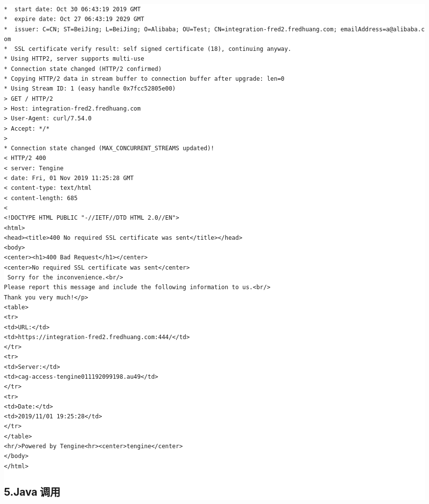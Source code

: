 ```
*  start date: Oct 30 06:43:19 2019 GMT
*  expire date: Oct 27 06:43:19 2029 GMT
*  issuer: C=CN; ST=BeiJing; L=BeiJing; O=Alibaba; OU=Test; CN=integration-fred2.fredhuang.com; emailAddress=a@alibaba.com
*  SSL certificate verify result: self signed certificate (18), continuing anyway.
* Using HTTP2, server supports multi-use
* Connection state changed (HTTP/2 confirmed)
* Copying HTTP/2 data in stream buffer to connection buffer after upgrade: len=0
* Using Stream ID: 1 (easy handle 0x7fcc52805e00)
> GET / HTTP/2
> Host: integration-fred2.fredhuang.com
> User-Agent: curl/7.54.0
> Accept: */*
>
* Connection state changed (MAX_CONCURRENT_STREAMS updated)!
< HTTP/2 400
< server: Tengine
< date: Fri, 01 Nov 2019 11:25:28 GMT
< content-type: text/html
< content-length: 685
<
<!DOCTYPE HTML PUBLIC "-//IETF//DTD HTML 2.0//EN">
<html>
<head><title>400 No required SSL certificate was sent</title></head>
<body>
<center><h1>400 Bad Request</h1></center>
<center>No required SSL certificate was sent</center>
 Sorry for the inconvenience.<br/>
Please report this message and include the following information to us.<br/>
Thank you very much!</p>
<table>
<tr>
<td>URL:</td>
<td>https://integration-fred2.fredhuang.com:444/</td>
</tr>
<tr>
<td>Server:</td>
<td>cag-access-tengine011192099198.au49</td>
</tr>
<tr>
<td>Date:</td>
<td>2019/11/01 19:25:28</td>
</tr>
</table>
<hr/>Powered by Tengine<hr><center>tengine</center>
</body>
</html>
```

## 5.Java 调用
